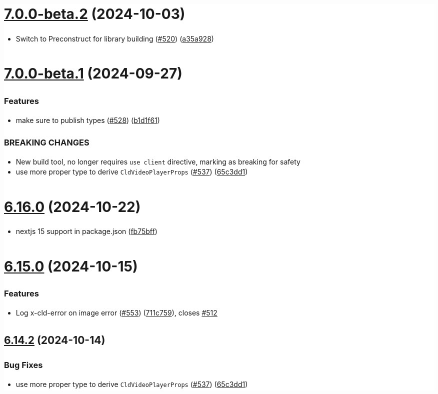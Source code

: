 # [7.0.0-beta.2](https://github.com/cloudinary-community/next-cloudinary/compare/v7.0.0-beta.1...v7.0.0-beta.2) (2024-10-03)

* Switch to Preconstruct for library building ([#520](https://github.com/cloudinary-community/next-cloudinary/issues/520)) ([a35a928](https://github.com/cloudinary-community/next-cloudinary/commit/a35a92872dc2e78626060e977b2bf7b1b60856dd))

# [7.0.0-beta.1](https://github.com/cloudinary-community/next-cloudinary/compare/v6.13.0...v7.0.0-beta.1) (2024-09-27)

### Features
* make sure to publish types ([#528](https://github.com/cloudinary-community/next-cloudinary/issues/528)) ([b1d1f61](https://github.com/cloudinary-community/next-cloudinary/commit/b1d1f61ba086959f05d0d3bcd08747c7e2b33abc))

### BREAKING CHANGES

* New build tool, no longer requires `use client` directive, marking as breaking for safety
* use more proper type to derive `CldVideoPlayerProps` ([#537](https://github.com/cloudinary-community/next-cloudinary/issues/537)) ([65c3dd1](https://github.com/cloudinary-community/next-cloudinary/commit/65c3dd199176cd91d43161289672381b8c640b68))

# [6.16.0](https://github.com/cloudinary-community/next-cloudinary/compare/v6.15.0...v6.16.0) (2024-10-22)

* nextjs 15 support in package.json ([fb75bff](https://github.com/cloudinary-community/next-cloudinary/commit/fb75bffabc41390339c2b5dc3cd754e473d5674e))

# [6.15.0](https://github.com/cloudinary-community/next-cloudinary/compare/v6.14.2...v6.15.0) (2024-10-15)


### Features

* Log x-cld-error on image error ([#553](https://github.com/cloudinary-community/next-cloudinary/issues/553)) ([711c759](https://github.com/cloudinary-community/next-cloudinary/commit/711c75989d30ef544f69914efdb961bd0963d492)), closes [#512](https://github.com/cloudinary-community/next-cloudinary/issues/512)

## [6.14.2](https://github.com/cloudinary-community/next-cloudinary/compare/v6.14.1...v6.14.2) (2024-10-14)


### Bug Fixes

* use more proper type to derive `CldVideoPlayerProps` ([#537](https://github.com/cloudinary-community/next-cloudinary/issues/537)) ([65c3dd1](https://github.com/cloudinary-community/next-cloudinary/commit/65c3dd199176cd91d43161289672381b8c640b68))
